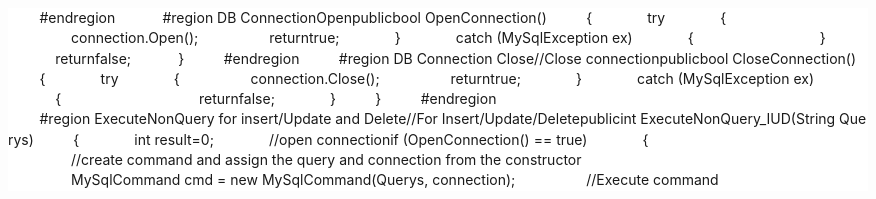 &nbsp;&nbsp;&nbsp;&nbsp;&nbsp;&nbsp;&nbsp;&nbsp;#endregion</span><span class="cs__preproc">&nbsp;
&nbsp;
&nbsp;&nbsp;&nbsp;&nbsp;&nbsp;&nbsp;&nbsp;&nbsp;#region&nbsp;DB&nbsp;ConnectionOpen</span><span class="cs__keyword">public</span><span class="cs__keyword">bool</span>&nbsp;OpenConnection()&nbsp;
&nbsp;&nbsp;&nbsp;&nbsp;&nbsp;&nbsp;&nbsp;&nbsp;{&nbsp;
&nbsp;&nbsp;&nbsp;&nbsp;&nbsp;&nbsp;&nbsp;&nbsp;&nbsp;&nbsp;&nbsp;&nbsp;<span class="cs__keyword">try</span>&nbsp;
&nbsp;&nbsp;&nbsp;&nbsp;&nbsp;&nbsp;&nbsp;&nbsp;&nbsp;&nbsp;&nbsp;&nbsp;{&nbsp;
&nbsp;&nbsp;&nbsp;&nbsp;&nbsp;&nbsp;&nbsp;&nbsp;&nbsp;&nbsp;&nbsp;&nbsp;&nbsp;&nbsp;&nbsp;&nbsp;connection.Open();&nbsp;
&nbsp;&nbsp;&nbsp;&nbsp;&nbsp;&nbsp;&nbsp;&nbsp;&nbsp;&nbsp;&nbsp;&nbsp;&nbsp;&nbsp;&nbsp;&nbsp;<span class="cs__keyword">return</span><span class="cs__keyword">true</span>;&nbsp;
&nbsp;&nbsp;&nbsp;&nbsp;&nbsp;&nbsp;&nbsp;&nbsp;&nbsp;&nbsp;&nbsp;&nbsp;}&nbsp;
&nbsp;&nbsp;&nbsp;&nbsp;&nbsp;&nbsp;&nbsp;&nbsp;&nbsp;&nbsp;&nbsp;&nbsp;<span class="cs__keyword">catch</span>&nbsp;(MySqlException&nbsp;ex)&nbsp;
&nbsp;&nbsp;&nbsp;&nbsp;&nbsp;&nbsp;&nbsp;&nbsp;&nbsp;&nbsp;&nbsp;&nbsp;{&nbsp;
&nbsp;&nbsp;&nbsp;&nbsp;&nbsp;&nbsp;&nbsp;&nbsp;&nbsp;&nbsp;&nbsp;&nbsp;&nbsp;&nbsp;&nbsp;
&nbsp;
&nbsp;&nbsp;&nbsp;&nbsp;&nbsp;&nbsp;&nbsp;&nbsp;&nbsp;&nbsp;&nbsp;&nbsp;}&nbsp;
&nbsp;&nbsp;&nbsp;&nbsp;&nbsp;&nbsp;&nbsp;&nbsp;&nbsp;&nbsp;&nbsp;&nbsp;<span class="cs__keyword">return</span><span class="cs__keyword">false</span>;&nbsp;
&nbsp;
&nbsp;&nbsp;&nbsp;&nbsp;&nbsp;&nbsp;&nbsp;&nbsp;}<span class="cs__preproc">&nbsp;
&nbsp;&nbsp;&nbsp;&nbsp;&nbsp;&nbsp;&nbsp;&nbsp;#endregion</span><span class="cs__preproc">&nbsp;
&nbsp;&nbsp;&nbsp;&nbsp;&nbsp;&nbsp;&nbsp;&nbsp;#region&nbsp;DB&nbsp;Connection&nbsp;Close</span><span class="cs__com">//Close&nbsp;connection</span><span class="cs__keyword">public</span><span class="cs__keyword">bool</span>&nbsp;CloseConnection()&nbsp;
&nbsp;&nbsp;&nbsp;&nbsp;&nbsp;&nbsp;&nbsp;&nbsp;{&nbsp;
&nbsp;&nbsp;&nbsp;&nbsp;&nbsp;&nbsp;&nbsp;&nbsp;&nbsp;&nbsp;&nbsp;&nbsp;<span class="cs__keyword">try</span>&nbsp;
&nbsp;&nbsp;&nbsp;&nbsp;&nbsp;&nbsp;&nbsp;&nbsp;&nbsp;&nbsp;&nbsp;&nbsp;{&nbsp;
&nbsp;&nbsp;&nbsp;&nbsp;&nbsp;&nbsp;&nbsp;&nbsp;&nbsp;&nbsp;&nbsp;&nbsp;&nbsp;&nbsp;&nbsp;&nbsp;connection.Close();&nbsp;
&nbsp;&nbsp;&nbsp;&nbsp;&nbsp;&nbsp;&nbsp;&nbsp;&nbsp;&nbsp;&nbsp;&nbsp;&nbsp;&nbsp;&nbsp;&nbsp;<span class="cs__keyword">return</span><span class="cs__keyword">true</span>;&nbsp;
&nbsp;&nbsp;&nbsp;&nbsp;&nbsp;&nbsp;&nbsp;&nbsp;&nbsp;&nbsp;&nbsp;&nbsp;}&nbsp;
&nbsp;&nbsp;&nbsp;&nbsp;&nbsp;&nbsp;&nbsp;&nbsp;&nbsp;&nbsp;&nbsp;&nbsp;<span class="cs__keyword">catch</span>&nbsp;(MySqlException&nbsp;ex)&nbsp;
&nbsp;&nbsp;&nbsp;&nbsp;&nbsp;&nbsp;&nbsp;&nbsp;&nbsp;&nbsp;&nbsp;&nbsp;{&nbsp;
&nbsp;&nbsp;&nbsp;&nbsp;&nbsp;&nbsp;&nbsp;&nbsp;&nbsp;&nbsp;&nbsp;&nbsp;&nbsp;&nbsp;&nbsp;&nbsp;
&nbsp;&nbsp;&nbsp;&nbsp;&nbsp;&nbsp;&nbsp;&nbsp;&nbsp;&nbsp;&nbsp;&nbsp;&nbsp;&nbsp;&nbsp;&nbsp;<span class="cs__keyword">return</span><span class="cs__keyword">false</span>;&nbsp;
&nbsp;&nbsp;&nbsp;&nbsp;&nbsp;&nbsp;&nbsp;&nbsp;&nbsp;&nbsp;&nbsp;&nbsp;}&nbsp;
&nbsp;&nbsp;&nbsp;&nbsp;&nbsp;&nbsp;&nbsp;&nbsp;}<span class="cs__preproc">&nbsp;
&nbsp;&nbsp;&nbsp;&nbsp;&nbsp;&nbsp;&nbsp;&nbsp;#endregion</span><span class="cs__preproc">&nbsp;
&nbsp;&nbsp;&nbsp;&nbsp;&nbsp;&nbsp;&nbsp;&nbsp;#region&nbsp;ExecuteNonQuery&nbsp;for&nbsp;insert/Update&nbsp;and&nbsp;Delete</span><span class="cs__com">//For&nbsp;Insert/Update/Delete</span><span class="cs__keyword">public</span><span class="cs__keyword">int</span>&nbsp;ExecuteNonQuery_IUD(String&nbsp;Querys)&nbsp;
&nbsp;&nbsp;&nbsp;&nbsp;&nbsp;&nbsp;&nbsp;&nbsp;{&nbsp;
&nbsp;&nbsp;&nbsp;&nbsp;&nbsp;&nbsp;&nbsp;&nbsp;&nbsp;&nbsp;&nbsp;&nbsp;<span class="cs__keyword">int</span>&nbsp;result=<span class="cs__number">0</span>;&nbsp;
&nbsp;&nbsp;&nbsp;&nbsp;&nbsp;&nbsp;&nbsp;&nbsp;&nbsp;&nbsp;&nbsp;&nbsp;<span class="cs__com">//open&nbsp;connection</span><span class="cs__keyword">if</span>&nbsp;(OpenConnection()&nbsp;==&nbsp;<span class="cs__keyword">true</span>)&nbsp;
&nbsp;&nbsp;&nbsp;&nbsp;&nbsp;&nbsp;&nbsp;&nbsp;&nbsp;&nbsp;&nbsp;&nbsp;{&nbsp;
&nbsp;&nbsp;&nbsp;&nbsp;&nbsp;&nbsp;&nbsp;&nbsp;&nbsp;&nbsp;&nbsp;&nbsp;&nbsp;&nbsp;&nbsp;&nbsp;<span class="cs__com">//create&nbsp;command&nbsp;and&nbsp;assign&nbsp;the&nbsp;query&nbsp;and&nbsp;connection&nbsp;from&nbsp;the&nbsp;constructor</span>&nbsp;
&nbsp;&nbsp;&nbsp;&nbsp;&nbsp;&nbsp;&nbsp;&nbsp;&nbsp;&nbsp;&nbsp;&nbsp;&nbsp;&nbsp;&nbsp;&nbsp;MySqlCommand&nbsp;cmd&nbsp;=&nbsp;<span class="cs__keyword">new</span>&nbsp;MySqlCommand(Querys,&nbsp;connection);&nbsp;
&nbsp;&nbsp;&nbsp;&nbsp;&nbsp;&nbsp;&nbsp;&nbsp;&nbsp;&nbsp;&nbsp;&nbsp;&nbsp;&nbsp;&nbsp;&nbsp;<span class="cs__com">//Execute&nbsp;command</span>&nbsp;